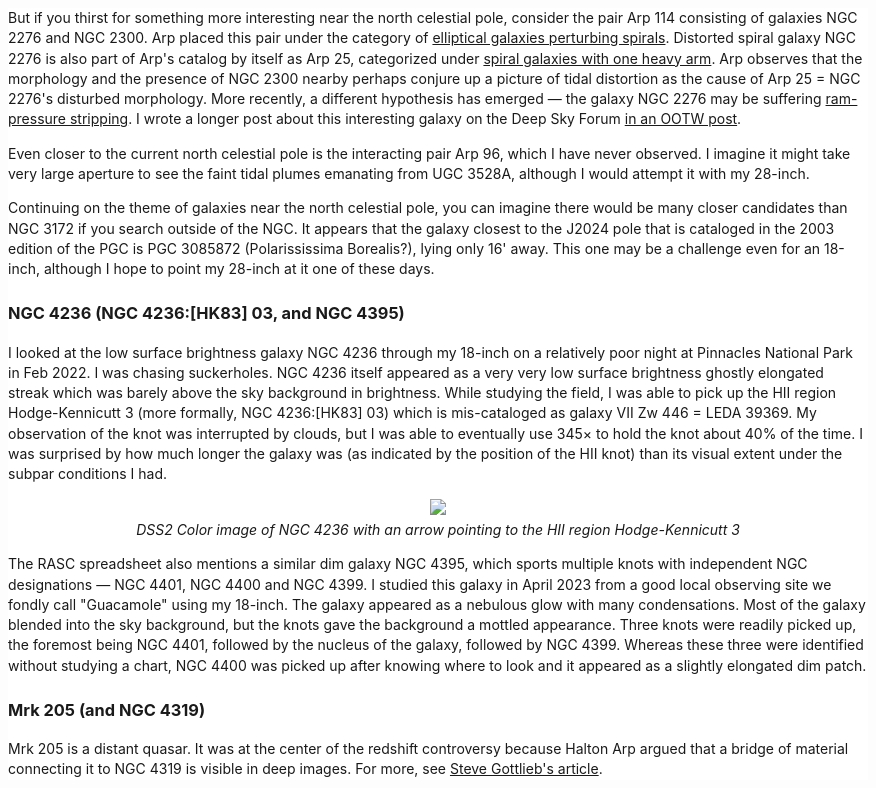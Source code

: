 But if you thirst for something more interesting near the north celestial pole, consider the pair Arp 114 consisting of galaxies <x-dso>NGC 2276</x-dso> and <x-dso>NGC 2300</x-dso>. Arp placed this pair under the category of [elliptical galaxies perturbing spirals](http://338arps.com/arp_114.htm). Distorted spiral galaxy NGC 2276 is also part of Arp's catalog by itself as Arp 25, categorized under [spiral galaxies with one heavy arm](http://338arps.com/arp_25.htm). Arp observes that the morphology and the presence of NGC 2300 nearby perhaps conjure up a picture of tidal distortion as the cause of Arp 25 = NGC 2276's disturbed morphology. More recently, a different hypothesis has emerged — the galaxy NGC 2276 may be suffering [ram-pressure stripping](https://en.wikipedia.org/wiki/Ram_pressure#Galactic_ram_pressure_stripping). I wrote a longer post about this interesting galaxy on the Deep Sky Forum [in an OOTW post](https://www.deepskyforum.com/showthread.php?1684-Object-of-the-Week-May-14th-2023-%E2%80%93-NGC-2276-in-Cepheus).

Even closer to the current north celestial pole is the interacting pair Arp 96, which I have never observed. I imagine it might take very large aperture to see the faint tidal plumes emanating from UGC 3528A, although I would attempt it with my 28-inch.

Continuing on the theme of galaxies near the north celestial pole, you can imagine there would be many closer candidates than NGC 3172 if you search outside of the NGC. It appears that the galaxy closest to the J2024 pole that is cataloged in the 2003 edition of the PGC is <x-dso>PGC 3085872</x-dso> (Polarississima Borealis?), lying only 16' away. This one may be a challenge even for an 18-inch, although I hope to point my 28-inch at it one of these days.

### <x-dso>NGC 4236</x-dso> (<x-dso simbad="LEDA 39369">NGC 4236:[HK83] 03</x-dso>, and <x-dso>NGC 4395</x-dso>)

I looked at the low surface brightness galaxy NGC 4236 through my 18-inch on a relatively poor night at Pinnacles National Park in Feb 2022. I was chasing suckerholes. NGC 4236 itself appeared as a very very low surface brightness ghostly elongated streak which was barely above the sky background in brightness. While studying the field, I was able to pick up the HII region Hodge-Kennicutt 3 (more formally, NGC 4236:[HK83] 03) which is mis-cataloged as galaxy VII Zw 446 = LEDA 39369. My observation of the knot was interrupted by clouds, but I was able to eventually use 345× to hold the knot about 40% of the time. I was surprised by how much longer the galaxy was (as indicated by the position of the HII knot) than its visual extent under the subpar conditions I had.

<center>
<img src="/assets/ngc4236.jpg" width=400px /><br />
<i>DSS2 Color image of NGC 4236 with an arrow pointing to the HII region Hodge-Kennicutt 3</i>
</center>

The RASC spreadsheet also mentions a similar dim galaxy NGC 4395, which sports multiple knots with independent NGC designations — <x-dso simbad="[CC2002] NGC 4395 70">NGC 4401</x-dso>, <x-dso>NGC 4400</x-dso> and <x-dso>NGC 4399</x-dso>. I studied this galaxy in April 2023 from a good local observing site we fondly call "Guacamole" using my 18-inch. The galaxy appeared as a nebulous glow with many condensations. Most of the galaxy blended into the sky background, but the knots gave the background a mottled appearance. Three knots were readily picked up, the foremost being NGC 4401, followed by the nucleus of the galaxy, followed by NGC 4399. Whereas these three were identified without studying a chart, NGC 4400 was picked up after knowing where to look and it appeared as a slightly elongated dim patch.

### <x-dso>Mrk 205</x-dso> (and <x-dso>NGC 4319</x-dso>)

Mrk 205 is a distant quasar. It was at the center of the redshift controversy because Halton Arp argued that a bridge of material connecting it to NGC 4319 is visible in deep images. For more, see [Steve Gottlieb's article](/april.htm#mark205).
